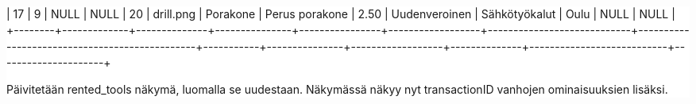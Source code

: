 |     17 |           9 |         NULL |          NULL |             20 | drill.png        | Porakone                   | Perus porakone                                |      2.50 | Uudenveroinen | Sähkötyökalut | Oulu         | NULL                      | NULL                |
+--------+-------------+--------------+---------------+----------------+------------------+----------------------------+-----------------------------------------------+-----------+---------------+------------------+--------------+---------------------------+---------------------+

Päivitetään rented_tools näkymä, luomalla se uudestaan. Näkymässä näkyy nyt transactionID vanhojen ominaisuuksien lisäksi.


